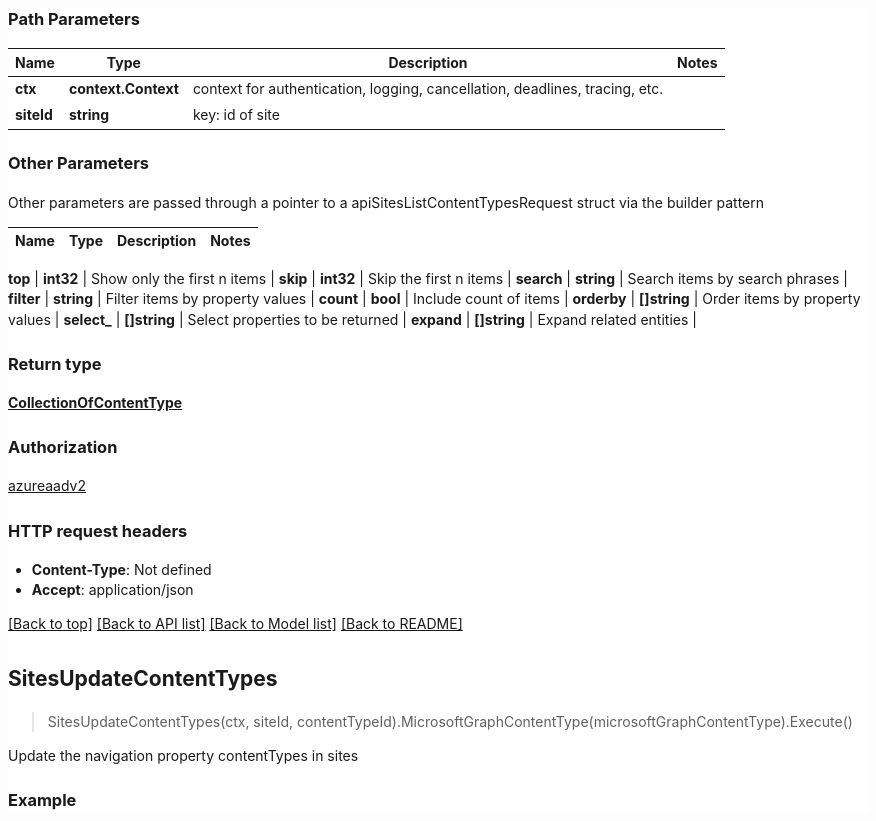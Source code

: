 ### Path Parameters


Name | Type | Description  | Notes
------------- | ------------- | ------------- | -------------
**ctx** | **context.Context** | context for authentication, logging, cancellation, deadlines, tracing, etc.
**siteId** | **string** | key: id of site | 

### Other Parameters

Other parameters are passed through a pointer to a apiSitesListContentTypesRequest struct via the builder pattern


Name | Type | Description  | Notes
------------- | ------------- | ------------- | -------------

 **top** | **int32** | Show only the first n items | 
 **skip** | **int32** | Skip the first n items | 
 **search** | **string** | Search items by search phrases | 
 **filter** | **string** | Filter items by property values | 
 **count** | **bool** | Include count of items | 
 **orderby** | **[]string** | Order items by property values | 
 **select_** | **[]string** | Select properties to be returned | 
 **expand** | **[]string** | Expand related entities | 

### Return type

[**CollectionOfContentType**](CollectionOfContentType.md)

### Authorization

[azureaadv2](../README.md#azureaadv2)

### HTTP request headers

- **Content-Type**: Not defined
- **Accept**: application/json

[[Back to top]](#) [[Back to API list]](../README.md#documentation-for-api-endpoints)
[[Back to Model list]](../README.md#documentation-for-models)
[[Back to README]](../README.md)


## SitesUpdateContentTypes

> SitesUpdateContentTypes(ctx, siteId, contentTypeId).MicrosoftGraphContentType(microsoftGraphContentType).Execute()

Update the navigation property contentTypes in sites



### Example
